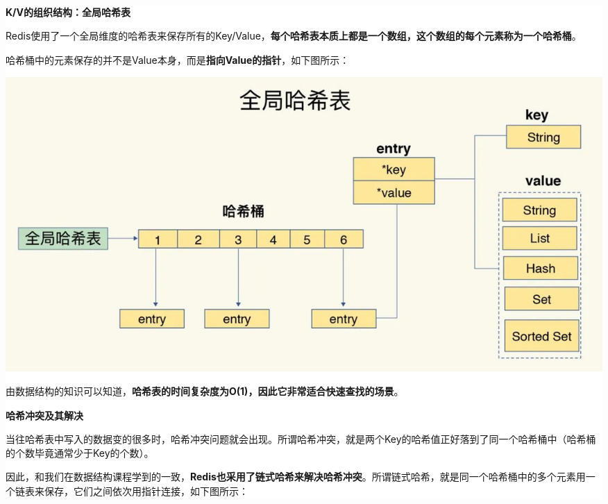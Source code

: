 **K/V的组织结构：全局哈希表**  

Redis使用了一个全局维度的哈希表来保存所有的Key/Value，**每个哈希表本质上都是一个数组，这个数组的每个元素称为一个哈希桶**。

哈希桶中的元素保存的并不是Value本身，而是**指向Value的指针**，如下图所示：

![](1.assets/modb_20211015_bda1dfaa-2d6e-11ec-a2e2-fa163eb4f6be.png)

由数据结构的知识可以知道，**哈希表的时间复杂度为O(1)，因此它非常适合快速查找的场景**。

**哈希冲突及其解决**

当往哈希表中写入的数据变的很多时，哈希冲突问题就会出现。所谓哈希冲突，就是两个Key的哈希值正好落到了同一个哈希桶中（哈希桶的个数毕竟通常少于Key的个数）。

因此，和我们在数据结构课程学到的一致，**Redis也采用了链式哈希来解决哈希冲突**。所谓链式哈希，就是同一个哈希桶中的多个元素用一个链表来保存，它们之间依次用指针连接，如下图所示：
